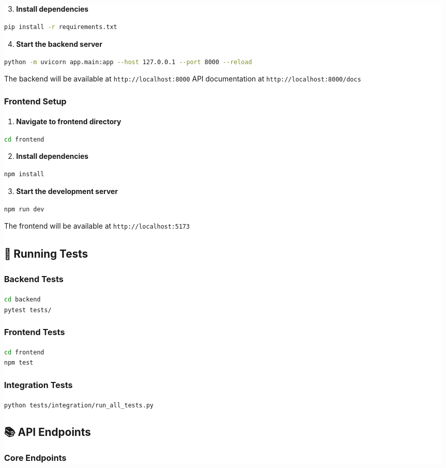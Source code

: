 3. **Install dependencies**
```bash
pip install -r requirements.txt
```

4. **Start the backend server**
```bash
python -m uvicorn app.main:app --host 127.0.0.1 --port 8000 --reload
```

The backend will be available at `http://localhost:8000`
API documentation at `http://localhost:8000/docs`

### Frontend Setup

1. **Navigate to frontend directory**
```bash
cd frontend
```

2. **Install dependencies**
```bash
npm install
```

3. **Start the development server**
```bash
npm run dev
```

The frontend will be available at `http://localhost:5173`

## 🧪 Running Tests

### Backend Tests
```bash
cd backend
pytest tests/
```

### Frontend Tests
```bash
cd frontend
npm test
```

### Integration Tests
```bash
python tests/integration/run_all_tests.py
```

## 📚 API Endpoints

### Core Endpoints
